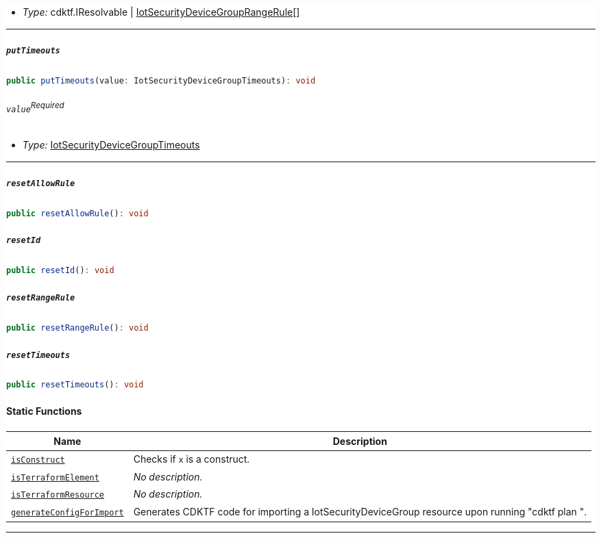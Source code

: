 - *Type:* cdktf.IResolvable | <a href="#@cdktf/provider-azurerm.iotSecurityDeviceGroup.IotSecurityDeviceGroupRangeRule">IotSecurityDeviceGroupRangeRule</a>[]

---

##### `putTimeouts` <a name="putTimeouts" id="@cdktf/provider-azurerm.iotSecurityDeviceGroup.IotSecurityDeviceGroup.putTimeouts"></a>

```typescript
public putTimeouts(value: IotSecurityDeviceGroupTimeouts): void
```

###### `value`<sup>Required</sup> <a name="value" id="@cdktf/provider-azurerm.iotSecurityDeviceGroup.IotSecurityDeviceGroup.putTimeouts.parameter.value"></a>

- *Type:* <a href="#@cdktf/provider-azurerm.iotSecurityDeviceGroup.IotSecurityDeviceGroupTimeouts">IotSecurityDeviceGroupTimeouts</a>

---

##### `resetAllowRule` <a name="resetAllowRule" id="@cdktf/provider-azurerm.iotSecurityDeviceGroup.IotSecurityDeviceGroup.resetAllowRule"></a>

```typescript
public resetAllowRule(): void
```

##### `resetId` <a name="resetId" id="@cdktf/provider-azurerm.iotSecurityDeviceGroup.IotSecurityDeviceGroup.resetId"></a>

```typescript
public resetId(): void
```

##### `resetRangeRule` <a name="resetRangeRule" id="@cdktf/provider-azurerm.iotSecurityDeviceGroup.IotSecurityDeviceGroup.resetRangeRule"></a>

```typescript
public resetRangeRule(): void
```

##### `resetTimeouts` <a name="resetTimeouts" id="@cdktf/provider-azurerm.iotSecurityDeviceGroup.IotSecurityDeviceGroup.resetTimeouts"></a>

```typescript
public resetTimeouts(): void
```

#### Static Functions <a name="Static Functions" id="Static Functions"></a>

| **Name** | **Description** |
| --- | --- |
| <code><a href="#@cdktf/provider-azurerm.iotSecurityDeviceGroup.IotSecurityDeviceGroup.isConstruct">isConstruct</a></code> | Checks if `x` is a construct. |
| <code><a href="#@cdktf/provider-azurerm.iotSecurityDeviceGroup.IotSecurityDeviceGroup.isTerraformElement">isTerraformElement</a></code> | *No description.* |
| <code><a href="#@cdktf/provider-azurerm.iotSecurityDeviceGroup.IotSecurityDeviceGroup.isTerraformResource">isTerraformResource</a></code> | *No description.* |
| <code><a href="#@cdktf/provider-azurerm.iotSecurityDeviceGroup.IotSecurityDeviceGroup.generateConfigForImport">generateConfigForImport</a></code> | Generates CDKTF code for importing a IotSecurityDeviceGroup resource upon running "cdktf plan <stack-name>". |

---